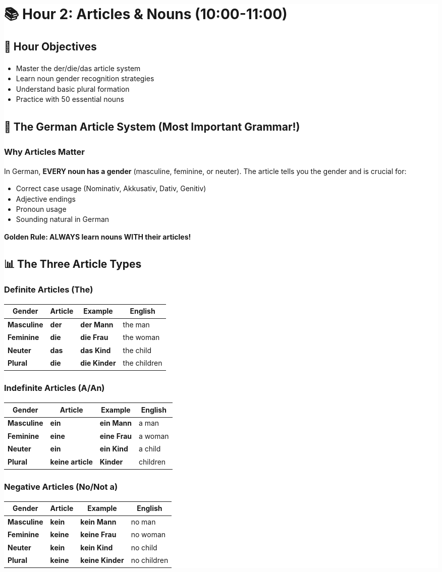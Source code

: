 # 📚 Hour 2: Articles & Nouns (10:00-11:00)

## 🎯 **Hour Objectives**
- Master the der/die/das article system
- Learn noun gender recognition strategies
- Understand basic plural formation
- Practice with 50 essential nouns

## 🔑 **The German Article System (Most Important Grammar!)**

### **Why Articles Matter**
In German, **EVERY noun has a gender** (masculine, feminine, or neuter). The article tells you the gender and is crucial for:
- Correct case usage (Nominativ, Akkusativ, Dativ, Genitiv)
- Adjective endings
- Pronoun usage
- Sounding natural in German

**Golden Rule: ALWAYS learn nouns WITH their articles!**

## 📊 **The Three Article Types**

### **Definite Articles (The)**
| Gender | Article | Example | English |
|--------|---------|---------|---------|
| **Masculine** | **der** | **der Mann** | the man |
| **Feminine** | **die** | **die Frau** | the woman |
| **Neuter** | **das** | **das Kind** | the child |
| **Plural** | **die** | **die Kinder** | the children |

### **Indefinite Articles (A/An)**
| Gender | Article | Example | English |
|--------|---------|---------|---------|
| **Masculine** | **ein** | **ein Mann** | a man |
| **Feminine** | **eine** | **eine Frau** | a woman |
| **Neuter** | **ein** | **ein Kind** | a child |
| **Plural** | **keine article** | **Kinder** | children |

### **Negative Articles (No/Not a)**
| Gender | Article | Example | English |
|--------|---------|---------|---------|
| **Masculine** | **kein** | **kein Mann** | no man |
| **Feminine** | **keine** | **keine Frau** | no woman |
| **Neuter** | **kein** | **kein Kind** | no child |
| **Plural** | **keine** | **keine Kinder** | no children |
